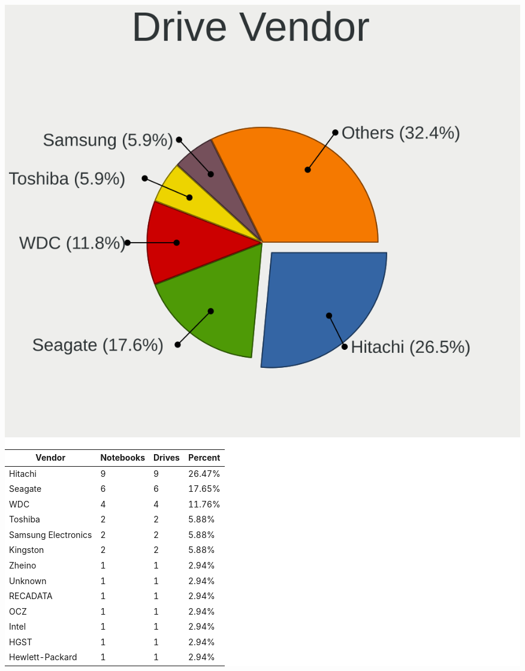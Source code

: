 ![Drive Vendor](./images/pie_chart/drive_vendor.svg)


| Vendor              | Notebooks | Drives | Percent |
|---------------------|-----------|--------|---------|
| Hitachi             | 9         | 9      | 26.47%  |
| Seagate             | 6         | 6      | 17.65%  |
| WDC                 | 4         | 4      | 11.76%  |
| Toshiba             | 2         | 2      | 5.88%   |
| Samsung Electronics | 2         | 2      | 5.88%   |
| Kingston            | 2         | 2      | 5.88%   |
| Zheino              | 1         | 1      | 2.94%   |
| Unknown             | 1         | 1      | 2.94%   |
| RECADATA            | 1         | 1      | 2.94%   |
| OCZ                 | 1         | 1      | 2.94%   |
| Intel               | 1         | 1      | 2.94%   |
| HGST                | 1         | 1      | 2.94%   |
| Hewlett-Packard     | 1         | 1      | 2.94%   |